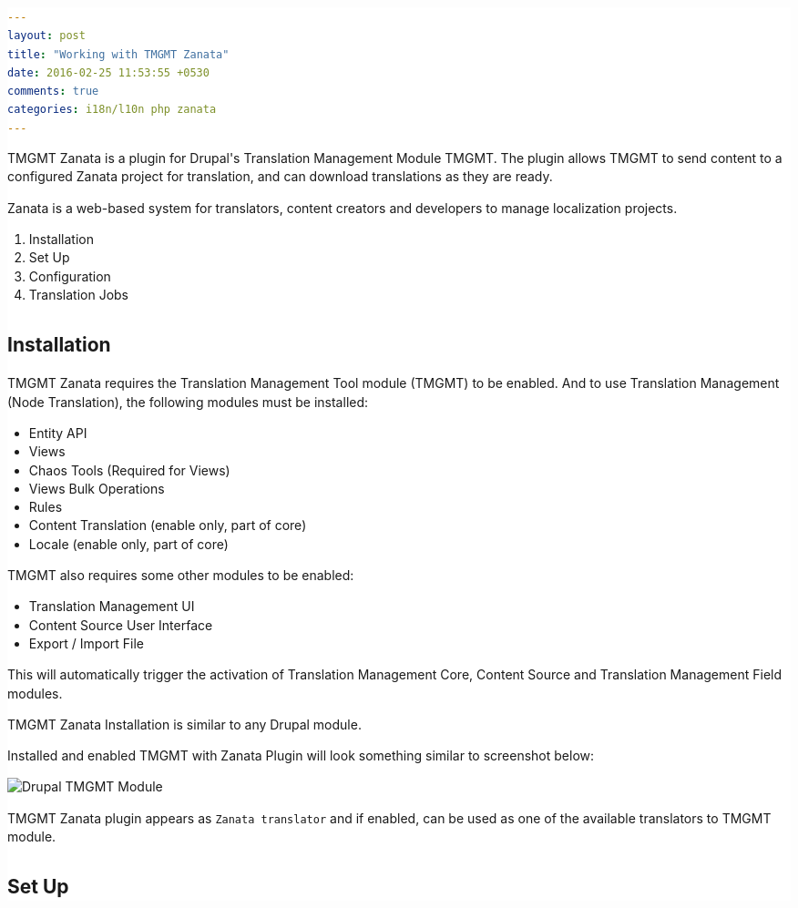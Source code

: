 ```yaml
---
layout: post
title: "Working with TMGMT Zanata"
date: 2016-02-25 11:53:55 +0530
comments: true
categories: i18n/l10n php zanata
---
```


TMGMT Zanata is a plugin for Drupal's Translation Management Module TMGMT. The plugin allows TMGMT to send content to a configured Zanata project for translation, and can download translations as they are ready.

Zanata is a web-based system for translators, content creators and developers to manage localization projects.

1. Installation
2. Set Up
3. Configuration
4. Translation Jobs



## Installation

TMGMT Zanata requires the Translation Management Tool module (TMGMT) to be enabled. And to use Translation Management (Node Translation), the following modules must be installed:

* Entity API
* Views
* Chaos Tools (Required for Views)
* Views Bulk Operations
* Rules
* Content Translation (enable only, part of core)
* Locale (enable only, part of core)


TMGMT also requires some other modules to be enabled:

* Translation Management UI
* Content Source User Interface
* Export / Import File

This will automatically trigger the activation of Translation Management Core, Content Source and Translation Management Field modules.

TMGMT Zanata Installation is similar to any Drupal module.

Installed and enabled TMGMT with Zanata Plugin will look something similar to screenshot below:

![Drupal TMGMT Module](https://raw.githubusercontent.com/sundeep-co-in/sundeep-co-in.github.io/source/source/images/tmgmt_zanata/1_tmgmt.png)

TMGMT Zanata plugin appears as `Zanata translator` and if enabled, can be used as one of the available translators to TMGMT module.

## Set Up
